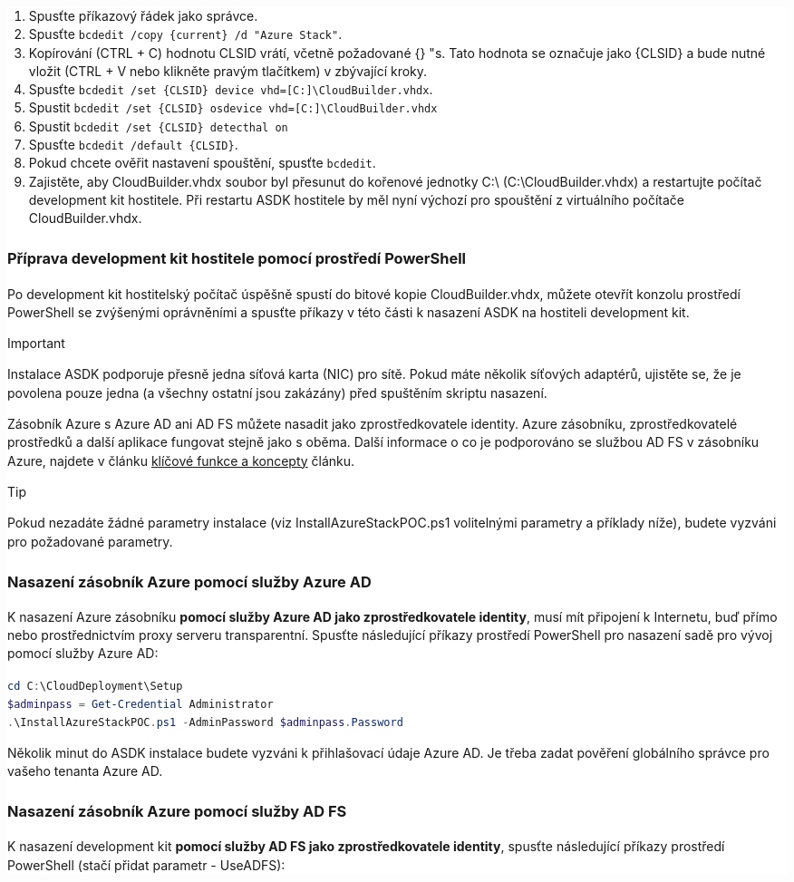 1. Spusťte příkazový řádek jako správce.
2. Spusťte `bcdedit /copy {current} /d "Azure Stack"`.
3. Kopírování (CTRL + C) hodnotu CLSID vrátí, včetně požadované {} "s. Tato hodnota se označuje jako {CLSID} a bude nutné vložit (CTRL + V nebo klikněte pravým tlačítkem) v zbývající kroky.
4. Spusťte `bcdedit /set {CLSID} device vhd=[C:]\CloudBuilder.vhdx`. 
5. Spustit `bcdedit /set {CLSID} osdevice vhd=[C:]\CloudBuilder.vhdx` 
6. Spustit `bcdedit /set {CLSID} detecthal on` 
7. Spusťte `bcdedit /default {CLSID}`.
8. Pokud chcete ověřit nastavení spouštění, spusťte `bcdedit`. 
9. Zajistěte, aby CloudBuilder.vhdx soubor byl přesunut do kořenové jednotky C:\ (C:\CloudBuilder.vhdx) a restartujte počítač development kit hostitele. Při restartu ASDK hostitele by měl nyní výchozí pro spouštění z virtuálního počítače CloudBuilder.vhdx. 

### <a name="prepare-the-development-kit-host-using-powershell"></a>Příprava development kit hostitele pomocí prostředí PowerShell 
Po development kit hostitelský počítač úspěšně spustí do bitové kopie CloudBuilder.vhdx, můžete otevřít konzolu prostředí PowerShell se zvýšenými oprávněními a spusťte příkazy v této části k nasazení ASDK na hostiteli development kit.

> [!IMPORTANT] 
> Instalace ASDK podporuje přesně jedna síťová karta (NIC) pro sítě. Pokud máte několik síťových adaptérů, ujistěte se, že je povolena pouze jedna (a všechny ostatní jsou zakázány) před spuštěním skriptu nasazení.

Zásobník Azure s Azure AD ani AD FS můžete nasadit jako zprostředkovatele identity. Azure zásobníku, zprostředkovatelé prostředků a další aplikace fungovat stejně jako s oběma. Další informace o co je podporováno se službou AD FS v zásobníku Azure, najdete v článku [klíčové funkce a koncepty](.\azure-stack-key-features.md) článku.

> [!TIP]
> Pokud nezadáte žádné parametry instalace (viz InstallAzureStackPOC.ps1 volitelnými parametry a příklady níže), budete vyzváni pro požadované parametry.

### <a name="deploy-azure-stack-using-azure-ad"></a>Nasazení zásobník Azure pomocí služby Azure AD 
K nasazení Azure zásobníku **pomocí služby Azure AD jako zprostředkovatele identity**, musí mít připojení k Internetu, buď přímo nebo prostřednictvím proxy serveru transparentní. Spusťte následující příkazy prostředí PowerShell pro nasazení sadě pro vývoj pomocí služby Azure AD:

  ```powershell
  cd C:\CloudDeployment\Setup     
  $adminpass = Get-Credential Administrator     
  .\InstallAzureStackPOC.ps1 -AdminPassword $adminpass.Password
  ```

  Několik minut do ASDK instalace budete vyzváni k přihlašovací údaje Azure AD. Je třeba zadat pověření globálního správce pro vašeho tenanta Azure AD. 

### <a name="deploy-azure-stack-using-ad-fs"></a>Nasazení zásobník Azure pomocí služby AD FS 
K nasazení development kit **pomocí služby AD FS jako zprostředkovatele identity**, spusťte následující příkazy prostředí PowerShell (stačí přidat parametr - UseADFS): 

